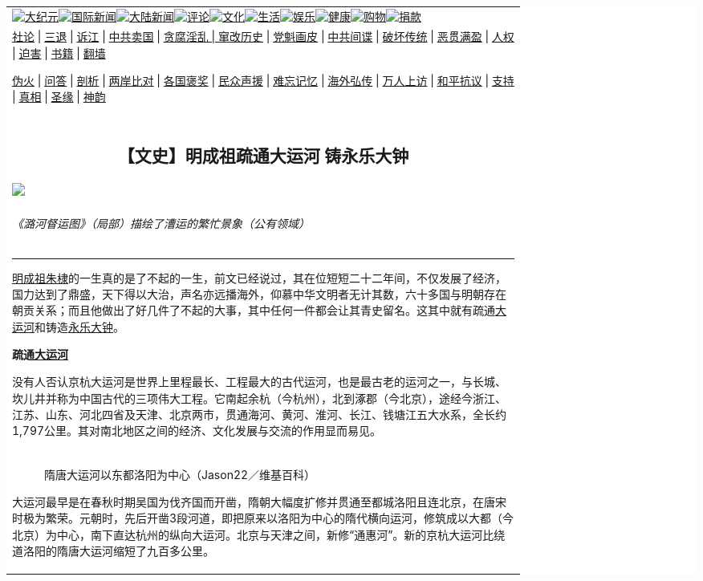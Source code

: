 <a name="1" id="1" target="_blank"></a><span id="1"></span>
<table border="0"><tr><td colspan="2" VALIGN=TOP><a href="https://github.com/qddt69/djy/blob/master/gb/nsc413.md#1"><img src="https://raw.githubusercontent.com/qddt69/www/master/t/djy/1.jpg" title="大纪元"></a><a href="https://github.com/qddt69/djy/blob/master/gb/n24hr.md#1"><img src="https://raw.githubusercontent.com/qddt69/www/master/t/djy/3.jpg" title="国际新闻"></a><a href="https://github.com/qddt69/djy/blob/master/gb/nsc413.md#1"><img src="https://raw.githubusercontent.com/qddt69/www/master/t/djy/4.jpg" title="大陆新闻"></a><a href="https://github.com/qddt69/djy/blob/master/gb/news392.md#1"><img src="https://raw.githubusercontent.com/qddt69/www/master/t/djy/5.jpg" title="评论"></a><a href="https://github.com/qddt69/djy/blob/master/gb/news2007.md#1"><img src="https://raw.githubusercontent.com/qddt69/www/master/t/djy/6.jpg" title="文化"></a><a href="https://github.com/qddt69/djy/blob/master/gb/news2008.md#1"><img src="https://raw.githubusercontent.com/qddt69/www/master/t/djy/7.jpg" title="生活"></a><a href="https://github.com/qddt69/djy/blob/master/gb/ncyule.md#1"><img src="https://raw.githubusercontent.com/qddt69/www/master/t/djy/8.jpg" title="娱乐"></a><a href="https://github.com/qddt69/djy/blob/master/gb/nsc1002.md#1"><img src="https://raw.githubusercontent.com/qddt69/www/master/t/djy/9.jpg" title="健康"><a href="https://www.youlucky.com"><img src="https://raw.githubusercontent.com/qddt69/www/master/t/djy/10.jpg" title="购物"></a><a href="https://www.supportepoch.org/donation?utm_medium=epochtimes&utm_source=referral&utm_campaign=donate_button_djyhomepage"><img src="https://raw.githubusercontent.com/qddt69/www/master/t/djy/12.jpg" title="捐款"></a></td></tr>
<tr><td colspan="2" VALIGN=TOP><a target="_blank" href="https://git.io/fjCRf">社论</a> | <a target="_blank" href="https://github.com/qddt69/djy/blob/master/gb/nf5657.md#1">三退</a> | <a target="_blank" href="https://github.com/qddt69/djy/blob/master/gb/nf6123.md#1">诉江</a> | <a target="_blank" href="https://github.com/qddt69/djy/blob/master/gb/nf1176117.md#1">中共卖国</a> | <a target="_blank" href="https://github.com/qddt69/djy/blob/master/gb/nf5773.md#1">贪腐淫乱 | <a target="_blank" href="https://github.com/qddt69/djy/blob/master/gb/nf1176115.md#1">窜改历史</a> | <a target="_blank" href="https://github.com/qddt69/djy/blob/master/gb/nf1176107.md#1">党魁画皮</a> | <a target="_blank" href="https://github.com/qddt69/djy/blob/master/gb/nf1320400.md#1">中共间谍</a> | <a target="_blank" href="https://github.com/qddt69/djy/blob/master/gb/nf1176114.md#1">破坏传统</a> | <a target="_blank" href="https://github.com/qddt69/djy/blob/master/gb/nf5287.md#1">恶贯满盈</a> | <a target="_blank" href="https://github.com/qddt69/djy/blob/master/gb/ncid278.md#1">人权</a> | <a target="_blank" href="https://github.com/qddt69/djy/blob/master/gb/nf1176111.md#1">迫害</a> | <a target="_blank" href="https://github.com/qddt69/djy/blob/master/gb/nf1235328.md#1">书籍</a> | <a target="_blank" href="https://github.com/qddt69/fq/blob/master/README.md?zsrh#1">翻墙</a></p><p><a target="_blank" href="https://github.com/qddt69/djy/blob/master/gb/nf5562.md#1">伪火</a> | <a target="_blank" href="https://github.com/qddt69/djy/blob/master/gb/nf4378.md#1">问答</a> | <a target="_blank" href="https://github.com/qddt69/djy/blob/master/gb/nf5792.md#1">剖析</a> | <a target="_blank" href="https://github.com/qddt69/djy/blob/master/gb/nf5735.md#1">两岸比对</a> | <a target="_blank" href="https://github.com/qddt69/djy/blob/master/gb/nf6119.md#1">各国褒奖</a> | <a target="_blank" href="https://github.com/qddt69/djy/blob/master/gb/nf6120.md#1">民众声援</a> | <a target="_blank" href="https://github.com/qddt69/djy/blob/master/gb/nf1188594.md#1">难忘记忆</a> | <a target="_blank" href="https://github.com/qddt69/djy/blob/master/gb/nf3180.md#1">海外弘传</a> | <a target="_blank" href="https://github.com/qddt69/djy/blob/master/gb/nf5410.md#1">万人上访</a> | <a target="_blank" href="https://github.com/qddt69/ntdtv/blob/master/gb/prog1530_1.md#1">和平抗议</a> | <a target="_blank" href="https://github.com/qddt69/djy/blob/master/gb/nf4386.md#1">支持</a> | <a target="_blank" href="https://github.com/qddt69/djy/blob/master/gb/nf4389.md#1">真相</a> | <a target="_blank" href="https://github.com/qddt69/djy/blob/master/gb/nf5790.md#1">圣缘</a> | <a target="_blank" href="https://github.com/qddt69/djy/blob/master/gb/nf4786.md#1">神韵</a></td></tr>
<tr><td VALIGN=TOP width="626"><h2 align=center>【文史】明成祖疏通大运河 铸永乐大钟</h2>
<img src="http://i.epochtimes.com/assets/uploads/2016/06/1606230544431456-600x400.jpg" />
<h6>《潞河督运图》（局部）描绘了漕运的繁忙景象（公有领域）
</h6>
<hr>
<p><a href="https://github.com/qddt69/djy/blob/master/gb/tag/%E6%98%8E%E6%88%90%E7%A5%96.md">明成祖</a><a href="https://github.com/qddt69/djy/blob/master/gb/tag/%E6%9C%B1%E6%A3%A3.md">朱棣</a>的一生真的是了不起的一生，前文已经说过，其在位短短二十二年间，不仅发展了经济，国力达到了鼎盛，天下得以大治，声名亦远播海外，仰慕中华文明者无计其数，六十多国与明朝存在朝贡关系；而且他做出了好几件了不起的大事，其中任何一件都会让其青史留名。这其中就有疏通<a href="https://github.com/qddt69/djy/blob/master/gb/tag/%E5%A4%A7%E8%BF%90%E6%B2%B3.md">大运河</a>和铸造<a href="https://github.com/qddt69/djy/blob/master/gb/tag/%E6%B0%B8%E4%B9%90%E5%A4%A7%E9%92%9F.md">永乐大钟</a>。</p>
<p><strong>疏通<a href="https://github.com/qddt69/djy/blob/master/gb/tag/%E5%A4%A7%E8%BF%90%E6%B2%B3.md">大运河</a></strong></p>
<p>没有人否认京杭大运河是世界上里程最长、工程最大的古代运河，也是最古老的运河之一，与长城、坎儿井并称为中国古代的三项伟大工程。它南起余杭（今杭州），北到涿郡（今北京），途经今浙江、江苏、山东、河北四省及天津、北京两市，贯通海河、黄河、淮河、长江、钱塘江五大水系，全长约1,797公里。其对南北地区之间的经济、文化发展与交流的作用显而易见。</p>
<figure id="attachment_8064809" style="width: 450px" class="wp-caption aligncenter"><a href="http://i.epochtimes.com/assets/uploads/2016/07/1607041009291456.jpg"><img class="wp-image-8064809" src="http://i.epochtimes.com/assets/uploads/2016/07/1607041009291456-600x557.jpg" alt="" width="450" b="418" /></a><figcaption class="wp-caption-text">隋唐大运河以东都洛阳为中心（Jason22／维基百科）</figcaption></figure>
<p>大运河最早是在春秋时期吴国为伐齐国而开凿，隋朝大幅度扩修并贯通至都城洛阳且连北京，在唐宋时极为繁荣。元朝时，先后开凿3段河道，即把原来以洛阳为中心的隋代横向运河，修筑成以大都（今北京）为中心，南下直达杭州的纵向大运河。北京与天津之间，新修“通惠河”。新的京杭大运河比绕道洛阳的隋唐大运河缩短了九百多公里。</p>